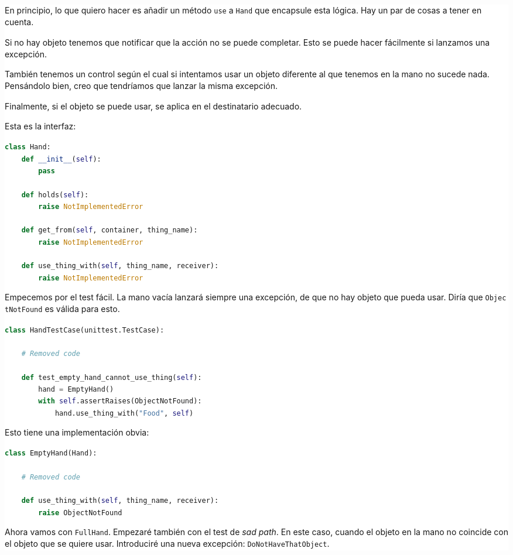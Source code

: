 En principio, lo que quiero hacer es añadir un método `use` a `Hand` que encapsule esta lógica. Hay un par de cosas a tener en cuenta.

Si no hay objeto tenemos que notificar que la acción no se puede completar. Esto se puede hacer fácilmente si lanzamos una excepción.

También tenemos un control según el cual si intentamos usar un objeto diferente al que tenemos en la mano no sucede nada. Pensándolo bien, creo que tendríamos que lanzar la misma excepción.

Finalmente, si el objeto se puede usar, se aplica en el destinatario adecuado.

Esta es la interfaz:

```python
class Hand:
    def __init__(self):
        pass

    def holds(self):
        raise NotImplementedError

    def get_from(self, container, thing_name):
        raise NotImplementedError
    
    def use_thing_with(self, thing_name, receiver):
        raise NotImplementedError
```

Empecemos por el test fácil. La mano vacía lanzará siempre una excepción, de que no hay objeto que pueda usar. Diría que `ObjectNotFound` es válida para esto.

```python
class HandTestCase(unittest.TestCase):
    
    # Removed code

    def test_empty_hand_cannot_use_thing(self):
        hand = EmptyHand()
        with self.assertRaises(ObjectNotFound):
            hand.use_thing_with("Food", self)
```

Esto tiene una implementación obvia:

```python
class EmptyHand(Hand):
    
    # Removed code

    def use_thing_with(self, thing_name, receiver):
        raise ObjectNotFound
```

Ahora vamos con `FullHand`. Empezaré también con el test de _sad path_. En este caso, cuando el objeto en la mano no coincide con el objeto que se quiere usar. Introduciré una nueva excepción: `DoNotHaveThatObject`.
